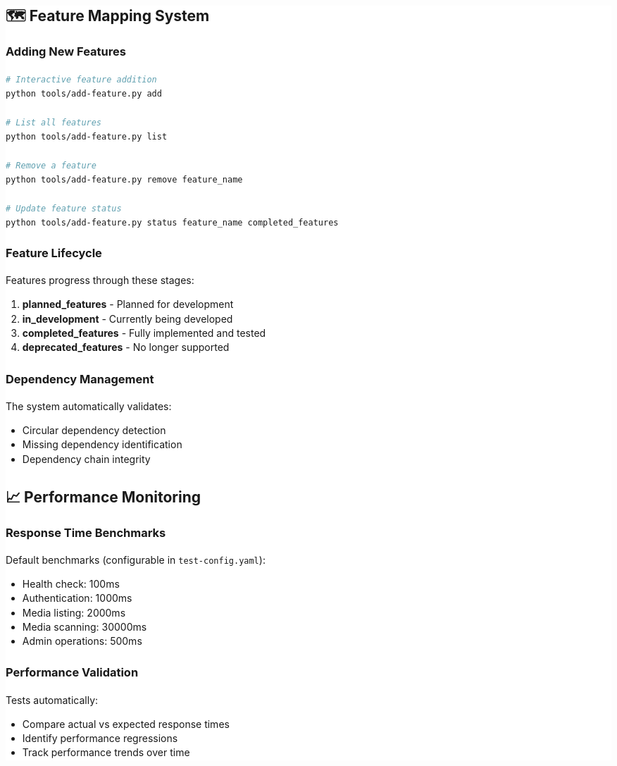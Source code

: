## 🗺️ Feature Mapping System

### Adding New Features

```bash
# Interactive feature addition
python tools/add-feature.py add

# List all features
python tools/add-feature.py list

# Remove a feature
python tools/add-feature.py remove feature_name

# Update feature status
python tools/add-feature.py status feature_name completed_features
```

### Feature Lifecycle

Features progress through these stages:
1. **planned_features** - Planned for development
2. **in_development** - Currently being developed
3. **completed_features** - Fully implemented and tested
4. **deprecated_features** - No longer supported

### Dependency Management

The system automatically validates:
- Circular dependency detection
- Missing dependency identification
- Dependency chain integrity

## 📈 Performance Monitoring

### Response Time Benchmarks

Default benchmarks (configurable in `test-config.yaml`):
- Health check: 100ms
- Authentication: 1000ms
- Media listing: 2000ms
- Media scanning: 30000ms
- Admin operations: 500ms

### Performance Validation

Tests automatically:
- Compare actual vs expected response times
- Identify performance regressions
- Track performance trends over time
